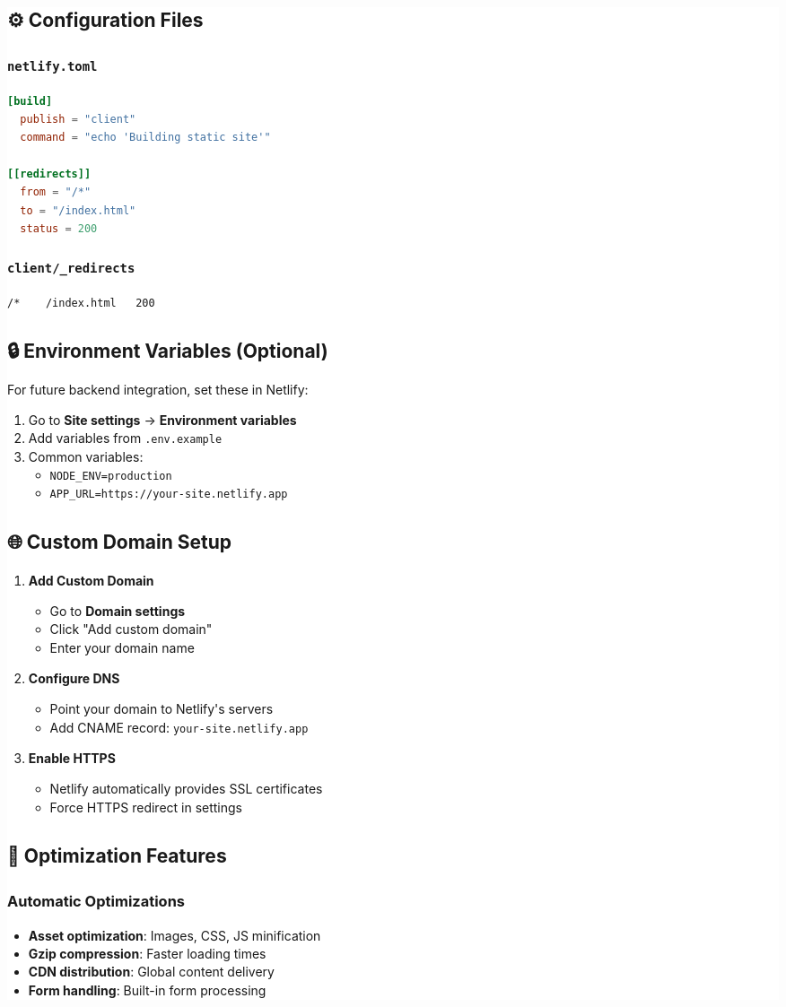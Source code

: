 ## ⚙️ Configuration Files

### `netlify.toml`
```toml
[build]
  publish = "client"
  command = "echo 'Building static site'"

[[redirects]]
  from = "/*"
  to = "/index.html"
  status = 200
```

### `client/_redirects`
```
/*    /index.html   200
```

## 🔒 Environment Variables (Optional)

For future backend integration, set these in Netlify:

1. Go to **Site settings** → **Environment variables**
2. Add variables from `.env.example`
3. Common variables:
   - `NODE_ENV=production`
   - `APP_URL=https://your-site.netlify.app`

## 🌐 Custom Domain Setup

1. **Add Custom Domain**
   - Go to **Domain settings**
   - Click "Add custom domain"
   - Enter your domain name

2. **Configure DNS**
   - Point your domain to Netlify's servers
   - Add CNAME record: `your-site.netlify.app`

3. **Enable HTTPS**
   - Netlify automatically provides SSL certificates
   - Force HTTPS redirect in settings

## 🚀 Optimization Features

### Automatic Optimizations
- **Asset optimization**: Images, CSS, JS minification
- **Gzip compression**: Faster loading times
- **CDN distribution**: Global content delivery
- **Form handling**: Built-in form processing
